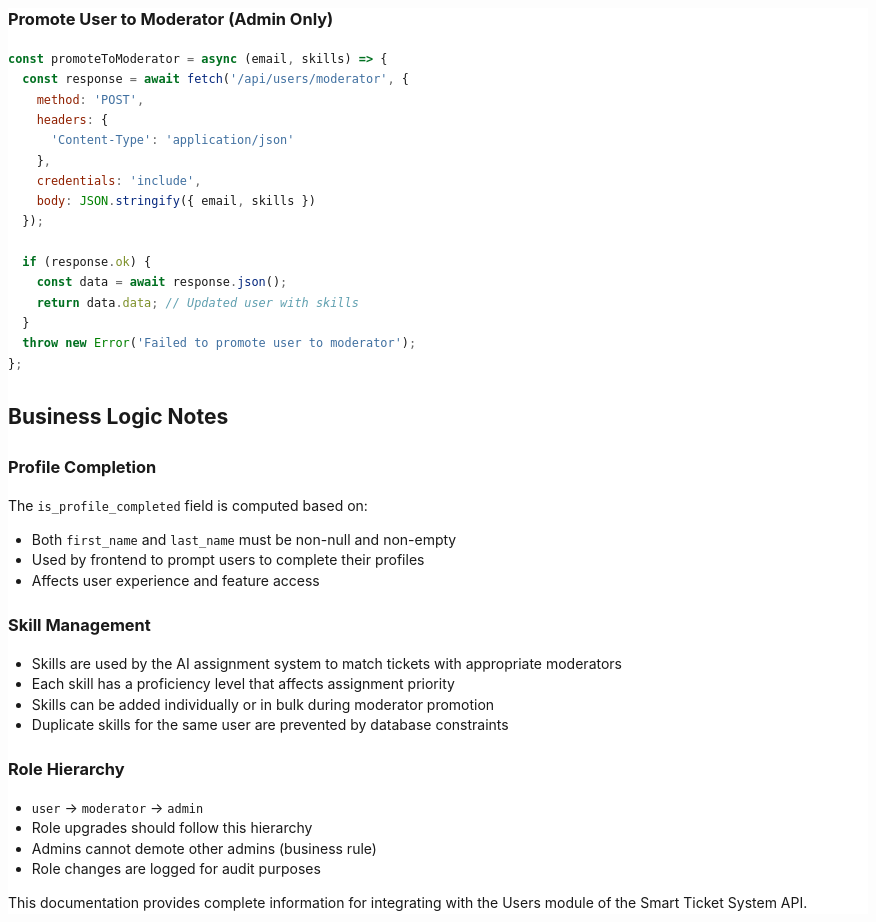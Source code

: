 ### Promote User to Moderator (Admin Only)

```javascript
const promoteToModerator = async (email, skills) => {
  const response = await fetch('/api/users/moderator', {
    method: 'POST',
    headers: {
      'Content-Type': 'application/json'
    },
    credentials: 'include',
    body: JSON.stringify({ email, skills })
  });
  
  if (response.ok) {
    const data = await response.json();
    return data.data; // Updated user with skills
  }
  throw new Error('Failed to promote user to moderator');
};
```

## Business Logic Notes

### Profile Completion

The `is_profile_completed` field is computed based on:
- Both `first_name` and `last_name` must be non-null and non-empty
- Used by frontend to prompt users to complete their profiles
- Affects user experience and feature access

### Skill Management

- Skills are used by the AI assignment system to match tickets with appropriate moderators
- Each skill has a proficiency level that affects assignment priority
- Skills can be added individually or in bulk during moderator promotion
- Duplicate skills for the same user are prevented by database constraints

### Role Hierarchy

- `user` → `moderator` → `admin`
- Role upgrades should follow this hierarchy
- Admins cannot demote other admins (business rule)
- Role changes are logged for audit purposes

This documentation provides complete information for integrating with the Users module of the Smart Ticket System API. 